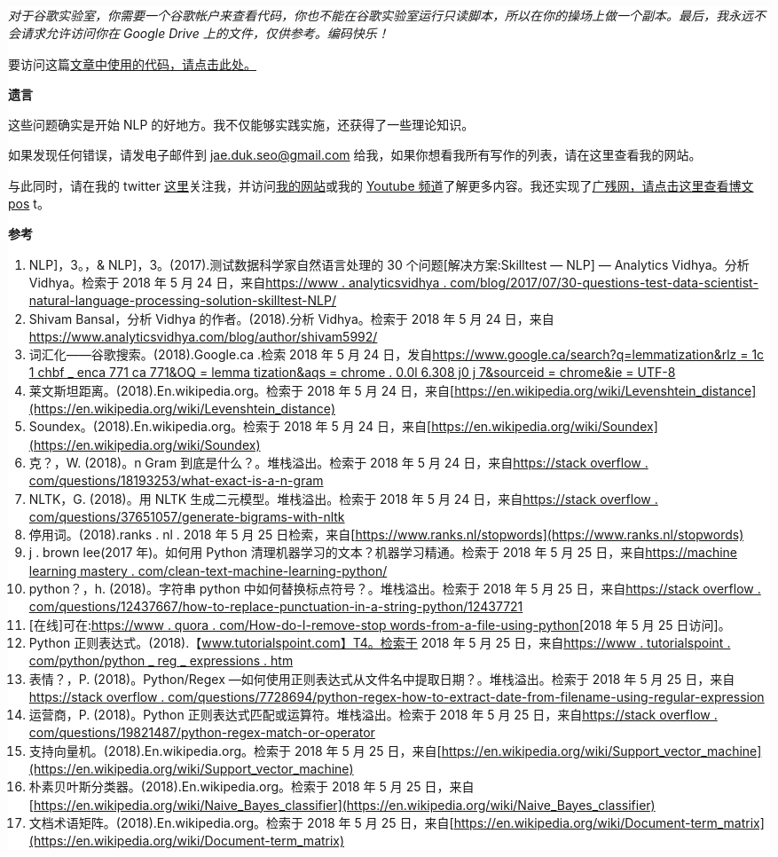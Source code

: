 *对于谷歌实验室，你需要一个谷歌帐户来查看代码，你也不能在谷歌实验室运行只读脚本，所以在你的操场上做一个副本。最后，我永远不会请求允许访问你在 Google Drive 上的文件，仅供参考。编码快乐！*

要访问这篇[文章中使用的代码，请点击此处。](https://colab.research.google.com/drive/13aPADr8LXom87tVdybYf-yCbDSIj-b4a)

**遗言**

这些问题确实是开始 NLP 的好地方。我不仅能够实践实施，还获得了一些理论知识。

如果发现任何错误，请发电子邮件到 jae.duk.seo@gmail.com 给我，如果你想看我所有写作的列表，请在这里查看我的网站。

与此同时，请在我的 twitter [这里](https://twitter.com/JaeDukSeo)关注我，并访问[我的网站](https://jaedukseo.me/)或我的 [Youtube 频道](https://www.youtube.com/c/JaeDukSeo)了解更多内容。我还实现了[广残网，请点击这里查看博文 pos](https://medium.com/@SeoJaeDuk/wide-residual-networks-with-interactive-code-5e190f8f25ec) t。

**参考**

1.  NLP]，3。，& NLP]，3。(2017).测试数据科学家自然语言处理的 30 个问题[解决方案:Skilltest — NLP] — Analytics Vidhya。分析 Vidhya。检索于 2018 年 5 月 24 日，来自[https://www . analyticsvidhya . com/blog/2017/07/30-questions-test-data-scientist-natural-language-processing-solution-skilltest-NLP/](https://www.analyticsvidhya.com/blog/2017/07/30-questions-test-data-scientist-natural-language-processing-solution-skilltest-nlp/)
2.  Shivam Bansal，分析 Vidhya 的作者。(2018).分析 Vidhya。检索于 2018 年 5 月 24 日，来自 https://www.analyticsvidhya.com/blog/author/shivam5992/
3.  词汇化——谷歌搜索。(2018).Google.ca .检索 2018 年 5 月 24 日，发自[https://www.google.ca/search?q=lemmatization&rlz = 1c 1 chbf _ enca 771 ca 771&OQ = lemma tization&aqs = chrome . 0.0l 6.308 j0 j 7&sourceid = chrome&ie = UTF-8](https://www.google.ca/search?q=lemmatization&rlz=1C1CHBF_enCA771CA771&oq=Lemmatization&aqs=chrome.0.0l6.308j0j7&sourceid=chrome&ie=UTF-8)
4.  莱文斯坦距离。(2018).En.wikipedia.org。检索于 2018 年 5 月 24 日，来自[https://en.wikipedia.org/wiki/Levenshtein_distance](https://en.wikipedia.org/wiki/Levenshtein_distance)
5.  Soundex。(2018).En.wikipedia.org。检索于 2018 年 5 月 24 日，来自[https://en.wikipedia.org/wiki/Soundex](https://en.wikipedia.org/wiki/Soundex)
6.  克？，W. (2018)。n Gram 到底是什么？。堆栈溢出。检索于 2018 年 5 月 24 日，来自[https://stack overflow . com/questions/18193253/what-exact-is-a-n-gram](https://stackoverflow.com/questions/18193253/what-exactly-is-an-n-gram)
7.  NLTK，G. (2018)。用 NLTK 生成二元模型。堆栈溢出。检索于 2018 年 5 月 24 日，来自[https://stack overflow . com/questions/37651057/generate-bigrams-with-nltk](https://stackoverflow.com/questions/37651057/generate-bigrams-with-nltk)
8.  停用词。(2018).ranks . nl . 2018 年 5 月 25 日检索，来自[https://www.ranks.nl/stopwords](https://www.ranks.nl/stopwords)
9.  j . brown lee(2017 年)。如何用 Python 清理机器学习的文本？机器学习精通。检索于 2018 年 5 月 25 日，来自[https://machine learning mastery . com/clean-text-machine-learning-python/](https://machinelearningmastery.com/clean-text-machine-learning-python/)
10.  python？，h. (2018)。字符串 python 中如何替换标点符号？。堆栈溢出。检索于 2018 年 5 月 25 日，来自[https://stack overflow . com/questions/12437667/how-to-replace-punctuation-in-a-string-python/12437721](https://stackoverflow.com/questions/12437667/how-to-replace-punctuation-in-a-string-python/12437721)
11.  [在线]可在:[https://www . quora . com/How-do-I-remove-stop words-from-a-file-using-python](https://www.quora.com/How-do-I-remove-stopwords-from-a-file-using-python)[2018 年 5 月 25 日访问]。
12.  Python 正则表达式。(2018).【www.tutorialspoint.com】T4。检索于 2018 年 5 月 25 日，来自[https://www . tutorialspoint . com/python/python _ reg _ expressions . htm](https://www.tutorialspoint.com/python/python_reg_expressions.htm)
13.  表情？，P. (2018)。Python/Regex —如何使用正则表达式从文件名中提取日期？。堆栈溢出。检索于 2018 年 5 月 25 日，来自[https://stack overflow . com/questions/7728694/python-regex-how-to-extract-date-from-filename-using-regular-expression](https://stackoverflow.com/questions/7728694/python-regex-how-to-extract-date-from-filename-using-regular-expression)
14.  运营商，P. (2018)。Python 正则表达式匹配或运算符。堆栈溢出。检索于 2018 年 5 月 25 日，来自[https://stack overflow . com/questions/19821487/python-regex-match-or-operator](https://stackoverflow.com/questions/19821487/python-regex-match-or-operator)
15.  支持向量机。(2018).En.wikipedia.org。检索于 2018 年 5 月 25 日，来自[https://en.wikipedia.org/wiki/Support_vector_machine](https://en.wikipedia.org/wiki/Support_vector_machine)
16.  朴素贝叶斯分类器。(2018).En.wikipedia.org。检索于 2018 年 5 月 25 日，来自[https://en.wikipedia.org/wiki/Naive_Bayes_classifier](https://en.wikipedia.org/wiki/Naive_Bayes_classifier)
17.  文档术语矩阵。(2018).En.wikipedia.org。检索于 2018 年 5 月 25 日，来自[https://en.wikipedia.org/wiki/Document-term_matrix](https://en.wikipedia.org/wiki/Document-term_matrix)